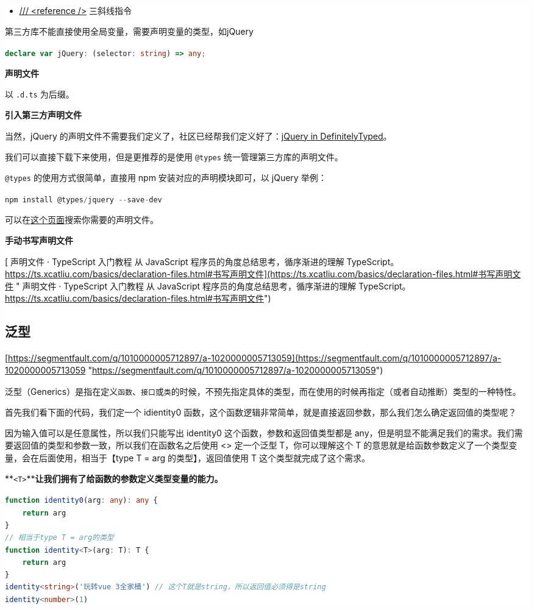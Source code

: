 - [/// \<reference />](https://ts.xcatliu.com/basics/declaration-files.html#san-xie-xian-zhi-ling "/// <reference />") 三斜线指令

第三方库不能直接使用全局变量，需要声明变量的类型，如jQuery

```typescript
declare var jQuery: (selector: string) => any;
```

**声明文件**

以 `.d.ts` 为后缀。

**引入第三方声明文件**

当然，jQuery 的声明文件不需要我们定义了，社区已经帮我们定义好了：[jQuery in DefinitelyTyped](https://github.com/DefinitelyTyped/DefinitelyTyped/tree/master/types/jquery/index.d.ts "jQuery in DefinitelyTyped")。

我们可以直接下载下来使用，但是更推荐的是使用 `@types` 统一管理第三方库的声明文件。

`@types` 的使用方式很简单，直接用 npm 安装对应的声明模块即可，以 jQuery 举例：

```typescript
npm install @types/jquery --save-dev
```

可以在[这个页面](https://microsoft.github.io/TypeSearch/ "这个页面")搜索你需要的声明文件。

**手动书写声明文件**

[ 声明文件 · TypeScript 入门教程 从 JavaScript 程序员的角度总结思考，循序渐进的理解 TypeScript。 https://ts.xcatliu.com/basics/declaration-files.html#书写声明文件](https://ts.xcatliu.com/basics/declaration-files.html#书写声明文件 " 声明文件 · TypeScript 入门教程 从 JavaScript 程序员的角度总结思考，循序渐进的理解 TypeScript。 https://ts.xcatliu.com/basics/declaration-files.html#书写声明文件")

## 泛型

[https://segmentfault.com/q/1010000005712897/a-1020000005713059](https://segmentfault.com/q/1010000005712897/a-1020000005713059 "https://segmentfault.com/q/1010000005712897/a-1020000005713059")

泛型（Generics）是指在定义`函数`、`接口`或`类`的时候，不预先指定具体的类型，而在使用的时候再指定（或者自动推断）类型的一种特性。

首先我们看下面的代码，我们定一个 idientity0 函数，这个函数逻辑非常简单，就是直接返回参数，那么我们怎么确定返回值的类型呢？

因为输入值可以是任意属性，所以我们只能写出 identity0 这个函数，参数和返回值类型都是 any，但是明显不能满足我们的需求。我们需要返回值的类型和参数一致，所以我们在函数名之后使用 <> 定一个泛型 T，你可以理解这个 T 的意思就是给函数参数定义了一个类型变量，会在后面使用，相当于【type T = arg 的类型】，返回值使用 T 这个类型就完成了这个需求。

\*\*`<T>`\*\***让我们拥有了给函数的参数定义类型变量的能力。**

```typescript
function identity0(arg: any): any {
    return arg
}
// 相当于type T = arg的类型
function identity<T>(arg: T): T {
    return arg
}
identity<string>('玩转vue 3全家桶') // 这个T就是string，所以返回值必须得是string
identity<number>(1)
```
